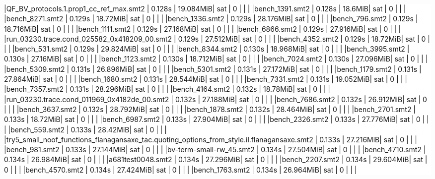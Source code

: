 |QF_BV_protocols.1.prop1_cc_ref_max.smt2                      |    0.128s | 19.084MiB| sat | 0 |  |  |
|bench_1391.smt2                                              |    0.128s | 18.6MiB| sat | 0 |  |  |
|bench_8271.smt2                                              |    0.129s | 18.72MiB| sat | 0 |  |  |
|bench_1336.smt2                                              |    0.129s | 28.176MiB| sat | 0 |  |  |
|bench_796.smt2                                               |    0.129s | 18.716MiB| sat | 0 |  |  |
|bench_1111.smt2                                              |    0.129s | 27.168MiB| sat | 0 |  |  |
|bench_6866.smt2                                              |    0.129s | 27.916MiB| sat | 0 |  |  |
|run_03230.trace.cond_025582_0x418209_00.smt2                 |    0.129s | 27.512MiB| sat | 0 |  |  |
|bench_4352.smt2                                              |    0.129s | 18.72MiB| sat | 0 |  |  |
|bench_531.smt2                                               |    0.129s | 29.824MiB| sat | 0 |  |  |
|bench_8344.smt2                                              |    0.130s | 18.968MiB| sat | 0 |  |  |
|bench_3995.smt2                                              |    0.130s | 27.16MiB| sat | 0 |  |  |
|bench_1123.smt2                                              |    0.130s | 18.712MiB| sat | 0 |  |  |
|bench_7024.smt2                                              |    0.130s | 27.096MiB| sat | 0 |  |  |
|bench_5309.smt2                                              |    0.131s | 26.896MiB| sat | 0 |  |  |
|bench_5301.smt2                                              |    0.131s | 27.172MiB| sat | 0 |  |  |
|bench_1179.smt2                                              |    0.131s | 27.864MiB| sat | 0 |  |  |
|bench_1680.smt2                                              |    0.131s | 28.544MiB| sat | 0 |  |  |
|bench_7331.smt2                                              |    0.131s | 19.052MiB| sat | 0 |  |  |
|bench_7357.smt2                                              |    0.131s | 28.296MiB| sat | 0 |  |  |
|bench_4164.smt2                                              |    0.132s | 18.78MiB| sat | 0 |  |  |
|run_03230.trace.cond_011969_0x4182de_00.smt2                 |    0.132s | 27.188MiB| sat | 0 |  |  |
|bench_7686.smt2                                              |    0.132s | 26.912MiB| sat | 0 |  |  |
|bench_3637.smt2                                              |    0.132s | 28.792MiB| sat | 0 |  |  |
|bench_1878.smt2                                              |    0.132s | 28.464MiB| sat | 0 |  |  |
|bench_2701.smt2                                              |    0.133s | 18.72MiB| sat | 0 |  |  |
|bench_6987.smt2                                              |    0.133s | 27.904MiB| sat | 0 |  |  |
|bench_2326.smt2                                              |    0.133s | 27.776MiB| sat | 0 |  |  |
|bench_559.smt2                                               |    0.133s | 28.42MiB| sat | 0 |  |  |
|try5_small_noof_functions_flanagansaxe_tac.quoting_options_from_style.il.flanagansaxe.smt2 |    0.133s | 27.216MiB| sat | 0 |  |  |
|bench_981.smt2                                               |    0.133s | 27.144MiB| sat | 0 |  |  |
|bv-term-small-rw_45.smt2                                     |    0.134s | 27.504MiB| sat | 0 |  |  |
|bench_4710.smt2                                              |    0.134s | 26.984MiB| sat | 0 |  |  |
|a681test0048.smt2                                            |    0.134s | 27.296MiB| sat | 0 |  |  |
|bench_2207.smt2                                              |    0.134s | 29.604MiB| sat | 0 |  |  |
|bench_4570.smt2                                              |    0.134s | 27.424MiB| sat | 0 |  |  |
|bench_1763.smt2                                              |    0.134s | 26.964MiB| sat | 0 |  |  |